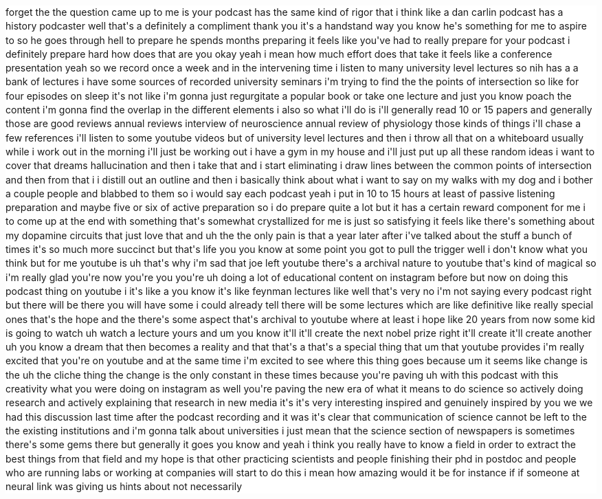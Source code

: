 forget the the question came up to me is your podcast has the same kind of rigor
that i think like a dan carlin podcast has a history podcaster well that's a
definitely a compliment thank you it's a handstand way you know he's something
for me to aspire to so he goes through hell to prepare he spends months
preparing it feels like you've had to really prepare for your podcast i
definitely prepare hard how does that are you okay yeah i mean how much effort
does that take it feels like a conference presentation yeah so we record once a
week and in the intervening time i listen to many university level lectures so
nih has a a bank of lectures i have some sources of recorded university seminars
i'm trying to find the the points of intersection so like for four episodes on
sleep it's not like i'm gonna just regurgitate a popular book or take one
lecture and just you know poach the content i'm gonna find the overlap in the
different elements i also so what i'll do is i'll generally read 10 or 15 papers
and generally those are good reviews annual reviews interview of neuroscience
annual review of physiology those kinds of things i'll chase a few references
i'll listen to some youtube videos but of university level lectures and then i
throw all that on a whiteboard usually while i work out in the morning i'll just
be working out i have a gym in my house and i'll just put up all these random
ideas i want to cover that dreams hallucination and then i take that and i start
eliminating i draw lines between the common points of intersection and then from
that i i distill out an outline and then i basically think about what i want to
say on my walks with my dog and i bother a couple people and blabbed to them so
i would say each podcast yeah i put in 10 to 15 hours at least of passive
listening preparation and maybe five or six of active preparation so i do
prepare quite a lot but it has a certain reward component for me i to come up at
the end with something that's somewhat crystallized for me is just so satisfying
it feels like there's something about my dopamine circuits that just love that
and uh the the only pain is that a year later after i've talked about the stuff
a bunch of times it's so much more succinct but that's life you you know at some
point you got to pull the trigger well i don't know what you think but for me
youtube is uh that's why i'm sad that joe left youtube there's a archival nature
to youtube that's kind of magical so i'm really glad you're now you're you
you're uh doing a lot of educational content on instagram before but now on
doing this podcast thing on youtube i it's like a you know it's like feynman
lectures like well that's very no i'm not saying every podcast right but there
will be there you will have some i could already tell there will be some
lectures which are like definitive like really special ones that's the hope and
the there's some aspect that's archival to youtube where at least i hope like 20
years from now some kid is going to watch uh watch a lecture yours and um you
know it'll it'll create the next nobel prize right it'll create it'll create
another uh you know a dream that then becomes a reality and that that's a that's
a special thing that um that youtube provides i'm really excited that you're on
youtube and at the same time i'm excited to see where this thing goes because um
it seems like change is the uh the cliche thing the change is the only constant
in these times because you're paving uh with this podcast with this creativity
what you were doing on instagram as well you're paving the new era of what it
means to do science so actively doing research and actively explaining that
research in new media it's it's very interesting inspired and genuinely inspired
by you we we had this discussion last time after the podcast recording and it
was it's clear that communication of science cannot be left to the the existing
institutions and i'm gonna talk about universities i just mean that the science
section of newspapers is sometimes there's some gems there but generally it goes
you know and yeah i think you really have to know a field in order to extract
the best things from that field and my hope is that other practicing scientists
and people finishing their phd in postdoc and people who are running labs or
working at companies will start to do this i mean how amazing would it be for
instance if if someone at neural link was giving us hints about not necessarily
